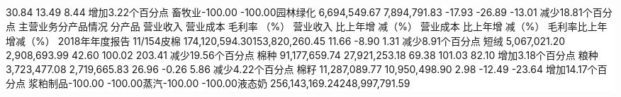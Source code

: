 30.84
13.49
8.44
增加3.22个百分点
畜牧业-100.00
-100.00园林绿化
6,694,549.67
7,894,791.83
-17.93
-26.89
-13.01
减少18.81个百分点
主营业务分产品情况
分产品
营业收入
营业成本
毛利率
（%）
营业收入
比上年增
减（%）
营业成本
比上年增
减（%）
毛利率比上年增减（%）
2018年年度报告
11/154皮棉
174,120,594.30153,820,260.45
11.66
-8.90
1.31
减少8.91个百分点
短绒
5,067,021.20
2,908,693.99
42.60
100.02
203.41
减少19.56个百分点
棉种
91,177,659.74
27,921,253.18
69.38
101.03
82.10
增加3.18个百分点
粮种
3,723,477.08
2,719,665.83
26.96
-0.26
5.86
减少4.22个百分点
棉籽
11,287,089.77
10,950,498.90
2.98
-12.49
-23.64
增加14.17个百分点
浆粕制品-100.00
-100.00蒸汽-100.00
-100.00液态奶
256,143,169.24248,997,791.59